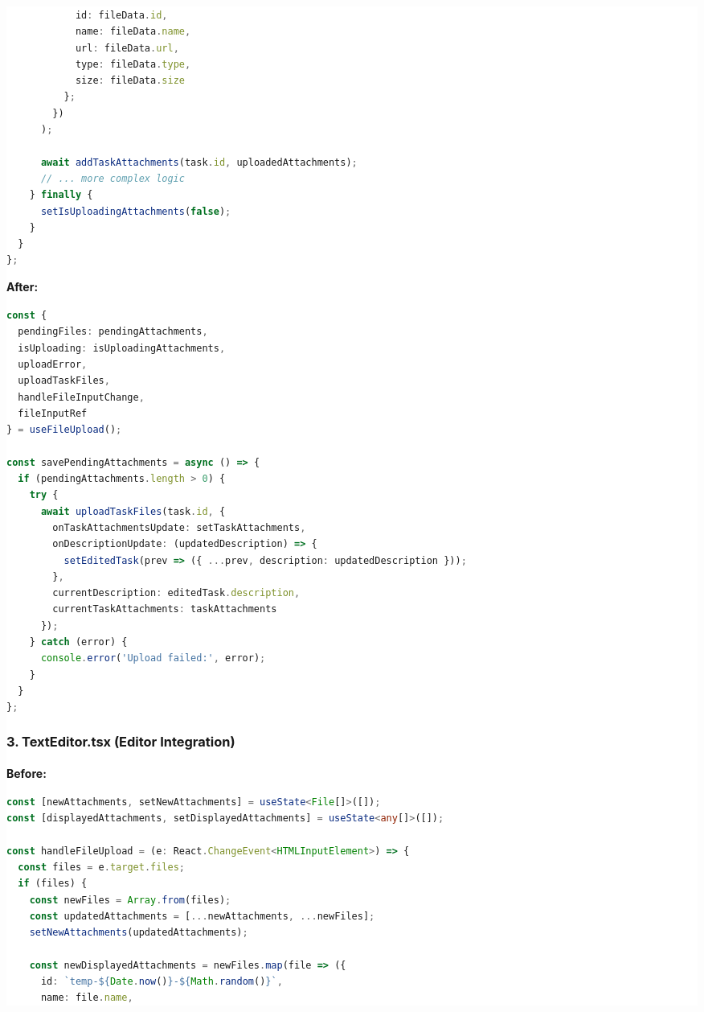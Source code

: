 ```typescript
            id: fileData.id,
            name: fileData.name,
            url: fileData.url,
            type: fileData.type,
            size: fileData.size
          };
        })
      );

      await addTaskAttachments(task.id, uploadedAttachments);
      // ... more complex logic
    } finally {
      setIsUploadingAttachments(false);
    }
  }
};
```

**After:**
```typescript
const {
  pendingFiles: pendingAttachments,
  isUploading: isUploadingAttachments,
  uploadError,
  uploadTaskFiles,
  handleFileInputChange,
  fileInputRef
} = useFileUpload();

const savePendingAttachments = async () => {
  if (pendingAttachments.length > 0) {
    try {
      await uploadTaskFiles(task.id, {
        onTaskAttachmentsUpdate: setTaskAttachments,
        onDescriptionUpdate: (updatedDescription) => {
          setEditedTask(prev => ({ ...prev, description: updatedDescription }));
        },
        currentDescription: editedTask.description,
        currentTaskAttachments: taskAttachments
      });
    } catch (error) {
      console.error('Upload failed:', error);
    }
  }
};
```

### 3. TextEditor.tsx (Editor Integration)

**Before:**
```typescript
const [newAttachments, setNewAttachments] = useState<File[]>([]);
const [displayedAttachments, setDisplayedAttachments] = useState<any[]>([]);

const handleFileUpload = (e: React.ChangeEvent<HTMLInputElement>) => {
  const files = e.target.files;
  if (files) {
    const newFiles = Array.from(files);
    const updatedAttachments = [...newAttachments, ...newFiles];
    setNewAttachments(updatedAttachments);
    
    const newDisplayedAttachments = newFiles.map(file => ({
      id: `temp-${Date.now()}-${Math.random()}`,
      name: file.name,
```